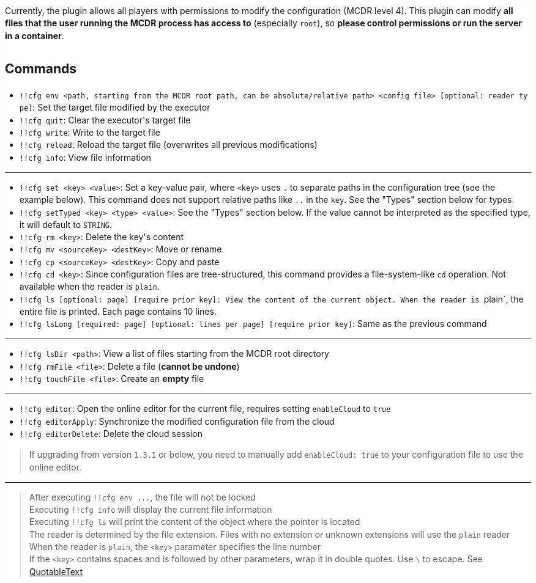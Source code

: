 Currently, the plugin allows all players with permissions to modify the configuration (MCDR level 4). This plugin can modify **all files that the user running the MCDR process has access to** (especially `root`), so **please control permissions or run the server in a container**.

## Commands

- `!!cfg env <path, starting from the MCDR root path, can be absolute/relative path> <config file> [optional: reader type]`: Set the target file modified by the executor
- `!!cfg quit`: Clear the executor's target file
- `!!cfg write`: Write to the target file
- `!!cfg reload`: Reload the target file (overwrites all previous modifications)
- `!!cfg info`: View file information

---

- `!!cfg set <key> <value>`: Set a key-value pair, where `<key>` uses `.` to separate paths in the configuration tree (see the example below). This command does not support relative paths like `..` in the `key`. See the "Types" section below for types.
- `!!cfg setTyped <key> <type> <value>`: See the "Types" section below. If the value cannot be interpreted as the specified type, it will default to `STRING`.
- `!!cfg rm <key>`: Delete the key's content
- `!!cfg mv <sourceKey> <destKey>`: Move or rename
- `!!cfg cp <sourceKey> <destKey>`: Copy and paste
- `!!cfg cd <key>`: Since configuration files are tree-structured, this command provides a file-system-like `cd` operation. Not available when the reader is `plain`.
- `!!cfg ls [optional: page] [require prior key]: View the content of the current object. When the reader is `plain`, the entire file is printed. Each page contains 10 lines.
- `!!cfg lsLong [required: page] [optional: lines per page] [require prior key]`: Same as the previous command

---

- `!!cfg lsDir <path>`: View a list of files starting from the MCDR root directory
- `!!cfg rmFile <file>`: Delete a file (**cannot be undone**)
- `!!cfg touchFile <file>`: Create an **empty** file

---

- `!!cfg editor`: Open the online editor for the current file, requires setting `enableCloud` to `true`
- `!!cfg editorApply`: Synchronize the modified configuration file from the cloud
- `!!cfg editorDelete`: Delete the cloud session

> If upgrading from version `1.3.1` or below, you need to manually add `enableCloud: true` to your configuration file to use the online editor.

---

> After executing `!!cfg env ...`, the file will not be locked  
> Executing `!!cfg info` will display the current file information  
> Executing `!!cfg ls` will print the content of the object where the pointer is located  
> The reader is determined by the file extension. Files with no extension or unknown extensions will use the `plain` reader  
> When the reader is `plain`, the `<key>` parameter specifies the line number  
> If the `<key>` contains spaces and is followed by other parameters, wrap it in double quotes. Use `\` to escape. See [QuotableText](https://docs.mcdreforged.com/zh-cn/latest/code_references/command.html#mcdreforged.command.builder.nodes.arguments.QuotableText)
